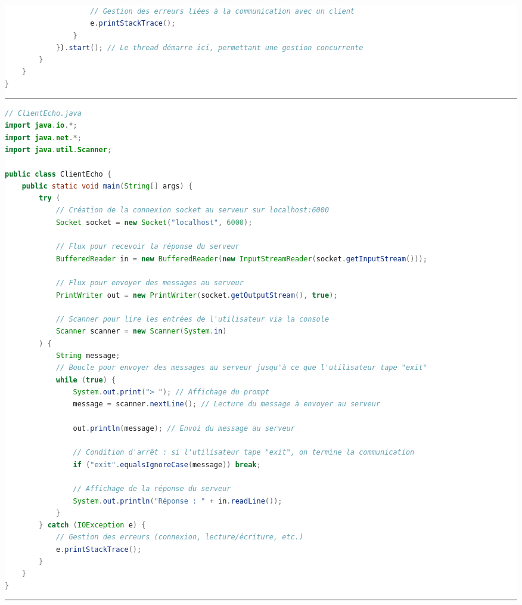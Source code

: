 ```java
                    // Gestion des erreurs liées à la communication avec un client
                    e.printStackTrace();
                }
            }).start(); // Le thread démarre ici, permettant une gestion concurrente
        }
    }
}
```

---

```java
// ClientEcho.java
import java.io.*;
import java.net.*;
import java.util.Scanner;

public class ClientEcho {
    public static void main(String[] args) {
        try (
            // Création de la connexion socket au serveur sur localhost:6000
            Socket socket = new Socket("localhost", 6000);

            // Flux pour recevoir la réponse du serveur
            BufferedReader in = new BufferedReader(new InputStreamReader(socket.getInputStream()));

            // Flux pour envoyer des messages au serveur
            PrintWriter out = new PrintWriter(socket.getOutputStream(), true);

            // Scanner pour lire les entrées de l'utilisateur via la console
            Scanner scanner = new Scanner(System.in)
        ) {
            String message;
            // Boucle pour envoyer des messages au serveur jusqu'à ce que l'utilisateur tape "exit"
            while (true) {
                System.out.print("> "); // Affichage du prompt
                message = scanner.nextLine(); // Lecture du message à envoyer au serveur

                out.println(message); // Envoi du message au serveur

                // Condition d'arrêt : si l'utilisateur tape "exit", on termine la communication
                if ("exit".equalsIgnoreCase(message)) break;

                // Affichage de la réponse du serveur
                System.out.println("Réponse : " + in.readLine());
            }
        } catch (IOException e) {
            // Gestion des erreurs (connexion, lecture/écriture, etc.)
            e.printStackTrace();
        }
    }
}
```

---